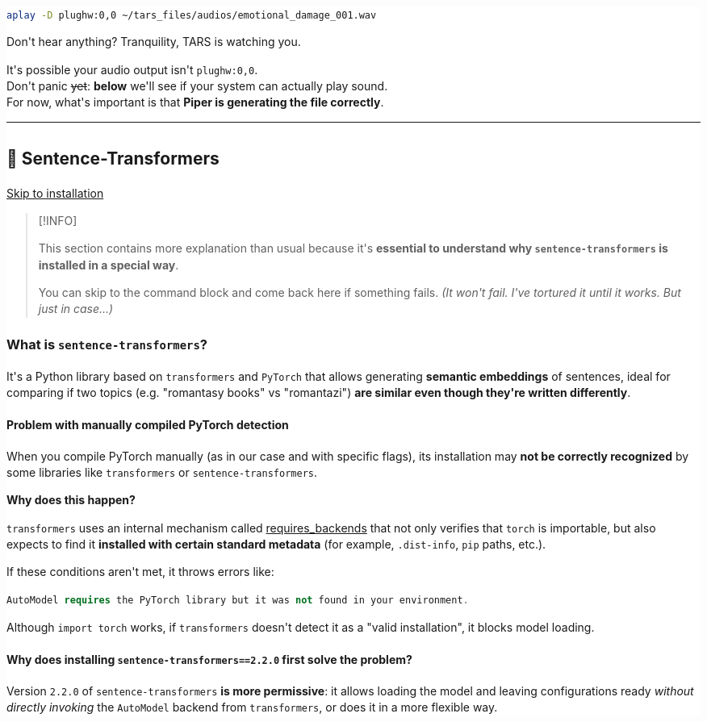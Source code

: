 ```bash
aplay -D plughw:0,0 ~/tars_files/audios/emotional_damage_001.wav
```

Don't hear anything? Tranquility, TARS is watching you.

It's possible your audio output isn't `plughw:0,0`.  
Don't panic ~~yet~~: **below** we'll see if your system can actually play sound.  
For now, what's important is that **Piper is generating the file correctly**.

---

## 🧬 Sentence-Transformers

[Skip to installation](#activate-virtual-environment)

> [!INFO]
> 
> This section contains more explanation than usual because it's **essential to understand why `sentence-transformers` is installed in a special way**.
> 
> You can skip to the command block and come back here if something fails.
> _(It won't fail. I've tortured it until it works. But just in case…)_

### What is `sentence-transformers`?

It's a Python library based on `transformers` and `PyTorch` that allows generating **semantic embeddings** of sentences, ideal for comparing if two topics (e.g. "romantasy books" vs "romantazi") **are similar even though they're written differently**.

#### Problem with manually compiled PyTorch detection

When you compile PyTorch manually (as in our case and with specific flags), its installation may **not be correctly recognized** by some libraries like `transformers` or `sentence-transformers`.

**Why does this happen?**

`transformers` uses an internal mechanism called [requires_backends](https://github.com/huggingface/transformers/blob/main/src/transformers/utils/import_utils.py) that not only verifies that `torch` is importable, but also expects to find it **installed with certain standard metadata** (for example, `.dist-info`, `pip` paths, etc.).

If these conditions aren't met, it throws errors like:

```cpp
AutoModel requires the PyTorch library but it was not found in your environment.
```

Although `import torch` works, if `transformers` doesn't detect it as a "valid installation", it blocks model loading.

#### Why does installing `sentence-transformers==2.2.0` first solve the problem?

Version `2.2.0` of `sentence-transformers` **is more permissive**: it allows loading the model and leaving configurations ready _without directly invoking_ the `AutoModel` backend from `transformers`, or does it in a more flexible way.
